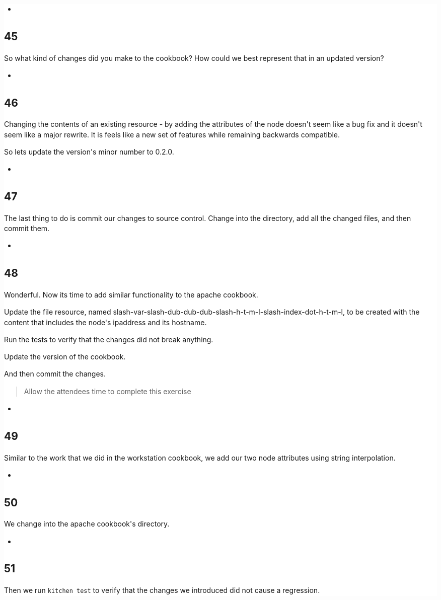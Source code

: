 -
45
-

So what kind of changes did you make to the cookbook? How could we best represent that in an updated version?

-
46
-

Changing the contents of an existing resource - by adding the attributes of the node doesn't seem like a bug fix and it doesn't seem like a major rewrite. It is feels like a new set of features while remaining backwards compatible.

So lets update the version's minor number to 0.2.0.

-
47
-

The last thing to do is commit our changes to source control. Change into the directory, add all the changed files, and then commit them.

-
48
-

Wonderful. Now its time to add similar functionality to the apache cookbook.

Update the file resource, named slash-var-slash-dub-dub-dub-slash-h-t-m-l-slash-index-dot-h-t-m-l, to be created with the content that includes the node's ipaddress and its hostname.

Run the tests to verify that the changes did not break anything.

Update the version of the cookbook.

And then commit the changes.

> Allow the attendees time to complete this exercise

-
49
-

Similar to the work that we did in the workstation cookbook, we add our two node attributes using string interpolation.

-
50
-

We change into the apache cookbook's directory.

-
51
-

Then we run `kitchen test` to verify that the changes we introduced did not cause a regression.
